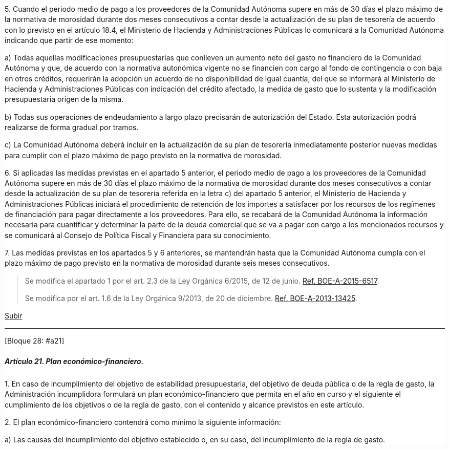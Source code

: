 5\. Cuando el periodo medio de pago a los proveedores de la Comunidad Autónoma supere en más de 30 días el plazo máximo de la normativa de morosidad durante dos meses consecutivos a contar desde la actualización de su plan de tesorería de acuerdo con lo previsto en el artículo 18.4, el Ministerio de Hacienda y Administraciones Públicas lo comunicará a la Comunidad Autónoma indicando que partir de ese momento:

a) Todas aquellas modificaciones presupuestarias que conlleven un aumento neto del gasto no financiero de la Comunidad Autónoma y que, de acuerdo con la normativa autonómica vigente no se financien con cargo al fondo de contingencia o con baja en otros créditos, requerirán la adopción un acuerdo de no disponibilidad de igual cuantía, del que se informará al Ministerio de Hacienda y Administraciones Públicas con indicación del crédito afectado, la medida de gasto que lo sustenta y la modificación presupuestaria origen de la misma.

b) Todas sus operaciones de endeudamiento a largo plazo precisarán de autorización del Estado. Esta autorización podrá realizarse de forma gradual por tramos.

c) La Comunidad Autónoma deberá incluir en la actualización de su plan de tesorería inmediatamente posterior nuevas medidas para cumplir con el plazo máximo de pago previsto en la normativa de morosidad.

6\. Si aplicadas las medidas previstas en el apartado 5 anterior, el periodo medio de pago a los proveedores de la Comunidad Autónoma supere en más de 30 días el plazo máximo de la normativa de morosidad durante dos meses consecutivos a contar desde la actualización de su plan de tesorería referida en la letra c) del apartado 5 anterior, el Ministerio de Hacienda y Administraciones Públicas iniciará el procedimiento de retención de los importes a satisfacer por los recursos de los regímenes de financiación para pagar directamente a los proveedores. Para ello, se recabará de la Comunidad Autónoma la información necesaria para cuantificar y determinar la parte de la deuda comercial que se va a pagar con cargo a los mencionados recursos y se comunicará al Consejo de Política Fiscal y Financiera para su conocimiento.

7\. Las medidas previstas en los apartados 5 y 6 anteriores, se mantendrán hasta que la Comunidad Autónoma cumpla con el plazo máximo de pago previsto en la normativa de morosidad durante seis meses consecutivos.

> Se modifica el apartado 1 por el art. 2.3 de la Ley Orgánica 6/2015, de 12 de junio. [Ref. BOE-A-2015-6517](https://www.boe.es/buscar/doc.php?id=BOE-A-2015-6517).
> 
> Se modifica por el art. 1.6 de la Ley Orgánica 9/2013, de 20 de diciembre. [Ref. BOE-A-2013-13425](https://www.boe.es/buscar/doc.php?id=BOE-A-2013-13425).

[Subir](https://www.boe.es/buscar/act.php?id=BOE-A-2012-5730#top)

___

\[Bloque 28: #a21\]

##### Artículo 21. Plan económico-financiero.

1\. En caso de incumplimiento del objetivo de estabilidad presupuestaria, del objetivo de deuda pública o de la regla de gasto, la Administración incumplidora formulará un plan económico-financiero que permita en el año en curso y el siguiente el cumplimiento de los objetivos o de la regla de gasto, con el contenido y alcance previstos en este artículo.

2\. El plan económico-financiero contendrá como mínimo la siguiente información:

a) Las causas del incumplimiento del objetivo establecido o, en su caso, del incumplimiento de la regla de gasto.
